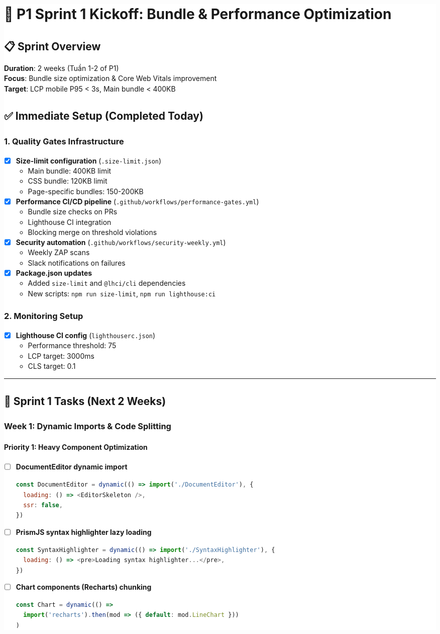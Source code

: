 # 🚀 P1 Sprint 1 Kickoff: Bundle & Performance Optimization

## 📋 Sprint Overview

**Duration**: 2 weeks (Tuần 1-2 of P1)  
**Focus**: Bundle size optimization & Core Web Vitals improvement  
**Target**: LCP mobile P95 < 3s, Main bundle < 400KB

## ✅ Immediate Setup (Completed Today)

### 1. Quality Gates Infrastructure

- [x] **Size-limit configuration** (`.size-limit.json`)
  - Main bundle: 400KB limit
  - CSS bundle: 120KB limit
  - Page-specific bundles: 150-200KB
- [x] **Performance CI/CD pipeline** (`.github/workflows/performance-gates.yml`)
  - Bundle size checks on PRs
  - Lighthouse CI integration
  - Blocking merge on threshold violations
- [x] **Security automation** (`.github/workflows/security-weekly.yml`)
  - Weekly ZAP scans
  - Slack notifications on failures
- [x] **Package.json updates**
  - Added `size-limit` and `@lhci/cli` dependencies
  - New scripts: `npm run size-limit`, `npm run lighthouse:ci`

### 2. Monitoring Setup

- [x] **Lighthouse CI config** (`lighthouserc.json`)
  - Performance threshold: 75
  - LCP target: 3000ms
  - CLS target: 0.1

---

## 🎯 Sprint 1 Tasks (Next 2 Weeks)

### Week 1: Dynamic Imports & Code Splitting

#### Priority 1: Heavy Component Optimization

- [ ] **DocumentEditor dynamic import**
  ```javascript
  const DocumentEditor = dynamic(() => import('./DocumentEditor'), {
    loading: () => <EditorSkeleton />,
    ssr: false,
  })
  ```
- [ ] **PrismJS syntax highlighter lazy loading**
  ```javascript
  const SyntaxHighlighter = dynamic(() => import('./SyntaxHighlighter'), {
    loading: () => <pre>Loading syntax highlighter...</pre>,
  })
  ```
- [ ] **Chart components (Recharts) chunking**
  ```javascript
  const Chart = dynamic(() =>
    import('recharts').then(mod => ({ default: mod.LineChart }))
  )
  ```
